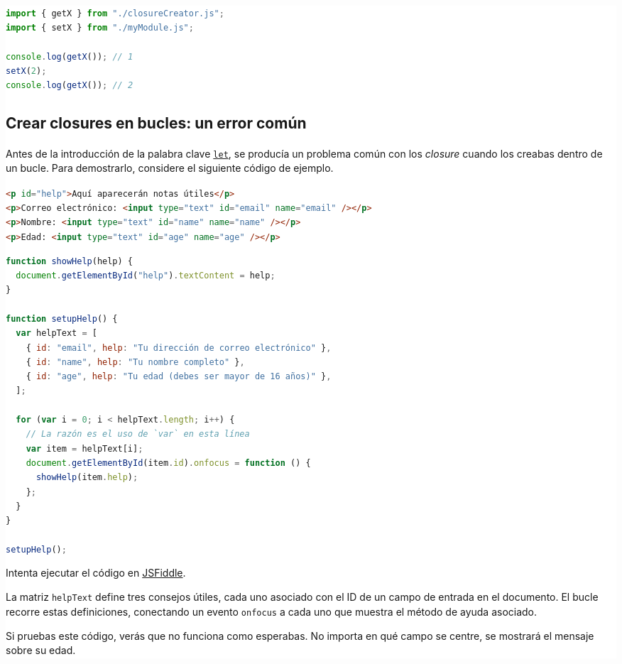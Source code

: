 ```js
import { getX } from "./closureCreator.js";
import { setX } from "./myModule.js";

console.log(getX()); // 1
setX(2);
console.log(getX()); // 2
```

## Crear closures en bucles: un error común

Antes de la introducción de la palabra clave [`let`](/es/docs/Web/JavaScript/Reference/Statements/let), se producía un problema común con los _closure_ cuando los creabas dentro de un bucle. Para demostrarlo, considere el siguiente código de ejemplo.

```html
<p id="help">Aquí aparecerán notas útiles</p>
<p>Correo electrónico: <input type="text" id="email" name="email" /></p>
<p>Nombre: <input type="text" id="name" name="name" /></p>
<p>Edad: <input type="text" id="age" name="age" /></p>
```

```js
function showHelp(help) {
  document.getElementById("help").textContent = help;
}

function setupHelp() {
  var helpText = [
    { id: "email", help: "Tu dirección de correo electrónico" },
    { id: "name", help: "Tu nombre completo" },
    { id: "age", help: "Tu edad (debes ser mayor de 16 años)" },
  ];

  for (var i = 0; i < helpText.length; i++) {
    // La razón es el uso de `var` en esta línea
    var item = helpText[i];
    document.getElementById(item.id).onfocus = function () {
      showHelp(item.help);
    };
  }
}

setupHelp();
```

Intenta ejecutar el código en [JSFiddle](https://jsfiddle.net/v7gjv/8164/).

La matriz `helpText` define tres consejos útiles, cada uno asociado con el ID de un campo de entrada en el documento. El bucle recorre estas definiciones, conectando un evento `onfocus` a cada uno que muestra el método de ayuda asociado.

Si pruebas este código, verás que no funciona como esperabas. No importa en qué campo se centre, se mostrará el mensaje sobre su edad.

